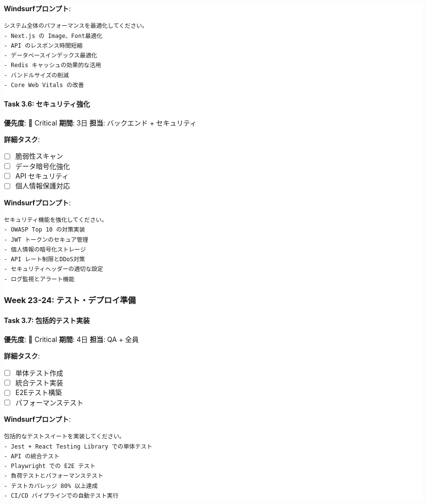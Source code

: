**Windsurfプロンプト**:
```
システム全体のパフォーマンスを最適化してください。
- Next.js の Image、Font最適化
- API のレスポンス時間短縮
- データベースインデックス最適化
- Redis キャッシュの効果的な活用
- バンドルサイズの削減
- Core Web Vitals の改善
```

#### Task 3.6: セキュリティ強化
**優先度**: 🔴 Critical
**期間**: 3日
**担当**: バックエンド + セキュリティ

**詳細タスク**:
- [ ] 脆弱性スキャン
- [ ] データ暗号化強化
- [ ] API セキュリティ
- [ ] 個人情報保護対応

**Windsurfプロンプト**:
```
セキュリティ機能を強化してください。
- OWASP Top 10 の対策実装
- JWT トークンのセキュア管理
- 個人情報の暗号化ストレージ
- API レート制限とDDoS対策
- セキュリティヘッダーの適切な設定
- ログ監視とアラート機能
```

### Week 23-24: テスト・デプロイ準備

#### Task 3.7: 包括的テスト実装
**優先度**: 🔴 Critical
**期間**: 4日
**担当**: QA + 全員

**詳細タスク**:
- [ ] 単体テスト作成
- [ ] 統合テスト実装
- [ ] E2Eテスト構築
- [ ] パフォーマンステスト

**Windsurfプロンプト**:
```
包括的なテストスイートを実装してください。
- Jest + React Testing Library での単体テスト
- API の統合テスト
- Playwright での E2E テスト
- 負荷テストとパフォーマンステスト
- テストカバレッジ 80% 以上達成
- CI/CD パイプラインでの自動テスト実行
```
